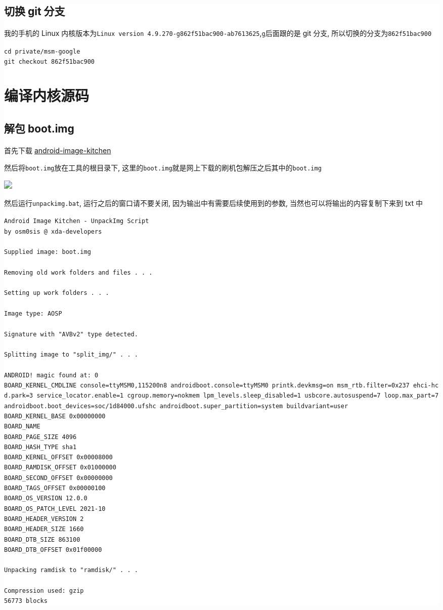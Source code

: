 切换 git 分支
---------

我的手机的 Linux 内核版本为`Linux version 4.9.270-g862f51bac900-ab7613625`,`g`后面跟的是 git 分支, 所以切换的分支为`862f51bac900`

```
cd private/msm-google
git checkout 862f51bac900

```

编译内核源码
======

解包 boot.img
-----------

首先下载 [android-image-kitchen](https://forum.xda-developers.com/attachments/android-image-kitchen-v3-8-win32-zip.5300919/)

然后将`boot.img`放在工具的根目录下, 这里的`boot.img`就是网上下载的刷机包解压之后其中的`boot.img`

![](https://bbs.kanxue.com/upload/attach/202308/963320_B6JZYZ8DF4YC7MU.png)

然后运行`unpackimg.bat`, 运行之后的窗口请不要关闭, 因为输出中有需要后续使用到的参数, 当然也可以将输出的内容复制下来到 txt 中

```
Android Image Kitchen - UnpackImg Script
by osm0sis @ xda-developers
 
Supplied image: boot.img
 
Removing old work folders and files . . .
 
Setting up work folders . . .
 
Image type: AOSP
 
Signature with "AVBv2" type detected.
 
Splitting image to "split_img/" . . .
 
ANDROID! magic found at: 0
BOARD_KERNEL_CMDLINE console=ttyMSM0,115200n8 androidboot.console=ttyMSM0 printk.devkmsg=on msm_rtb.filter=0x237 ehci-hcd.park=3 service_locator.enable=1 cgroup.memory=nokmem lpm_levels.sleep_disabled=1 usbcore.autosuspend=7 loop.max_part=7 androidboot.boot_devices=soc/1d84000.ufshc androidboot.super_partition=system buildvariant=user
BOARD_KERNEL_BASE 0x00000000
BOARD_NAME
BOARD_PAGE_SIZE 4096
BOARD_HASH_TYPE sha1
BOARD_KERNEL_OFFSET 0x00008000
BOARD_RAMDISK_OFFSET 0x01000000
BOARD_SECOND_OFFSET 0x00000000
BOARD_TAGS_OFFSET 0x00000100
BOARD_OS_VERSION 12.0.0
BOARD_OS_PATCH_LEVEL 2021-10
BOARD_HEADER_VERSION 2
BOARD_HEADER_SIZE 1660
BOARD_DTB_SIZE 863100
BOARD_DTB_OFFSET 0x01f00000
 
Unpacking ramdisk to "ramdisk/" . . .
 
Compression used: gzip
56773 blocks
```